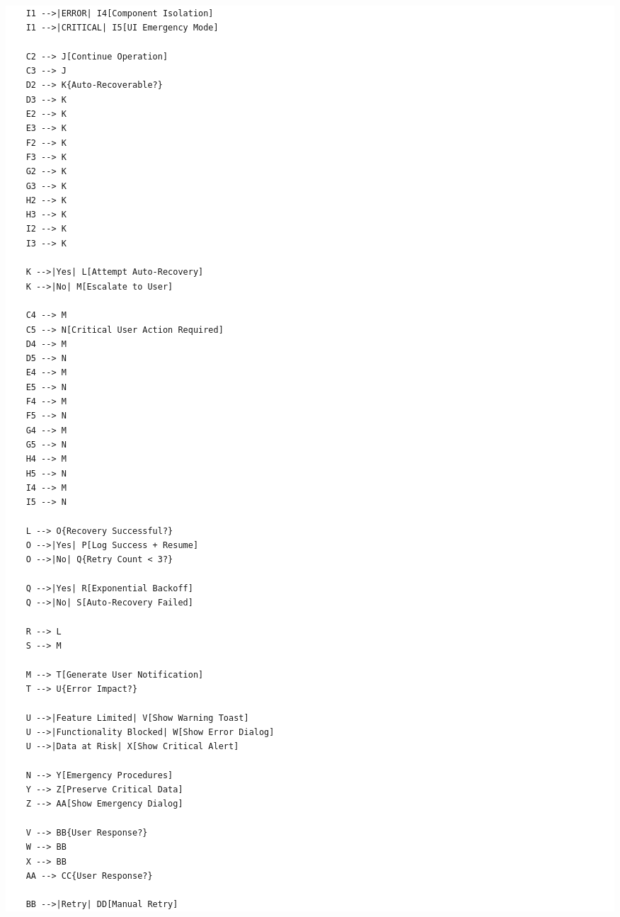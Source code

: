 ```mermaid
    I1 -->|ERROR| I4[Component Isolation]
    I1 -->|CRITICAL| I5[UI Emergency Mode]
    
    C2 --> J[Continue Operation]
    C3 --> J
    D2 --> K{Auto-Recoverable?}
    D3 --> K
    E2 --> K
    E3 --> K
    F2 --> K
    F3 --> K
    G2 --> K
    G3 --> K
    H2 --> K
    H3 --> K
    I2 --> K
    I3 --> K
    
    K -->|Yes| L[Attempt Auto-Recovery]
    K -->|No| M[Escalate to User]
    
    C4 --> M
    C5 --> N[Critical User Action Required]
    D4 --> M
    D5 --> N
    E4 --> M
    E5 --> N
    F4 --> M
    F5 --> N
    G4 --> M
    G5 --> N
    H4 --> M
    H5 --> N
    I4 --> M
    I5 --> N
    
    L --> O{Recovery Successful?}
    O -->|Yes| P[Log Success + Resume]
    O -->|No| Q{Retry Count < 3?}
    
    Q -->|Yes| R[Exponential Backoff]
    Q -->|No| S[Auto-Recovery Failed]
    
    R --> L
    S --> M
    
    M --> T[Generate User Notification]
    T --> U{Error Impact?}
    
    U -->|Feature Limited| V[Show Warning Toast]
    U -->|Functionality Blocked| W[Show Error Dialog]
    U -->|Data at Risk| X[Show Critical Alert]
    
    N --> Y[Emergency Procedures]
    Y --> Z[Preserve Critical Data]
    Z --> AA[Show Emergency Dialog]
    
    V --> BB{User Response?}
    W --> BB
    X --> BB
    AA --> CC{User Response?}
    
    BB -->|Retry| DD[Manual Retry]
```